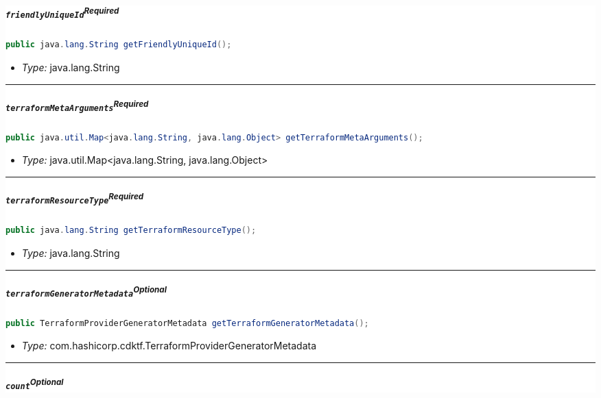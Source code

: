 
##### `friendlyUniqueId`<sup>Required</sup> <a name="friendlyUniqueId" id="@cdktf/provider-cloudflare.dataCloudflareZeroTrustDlpCustomProfile.DataCloudflareZeroTrustDlpCustomProfile.property.friendlyUniqueId"></a>

```java
public java.lang.String getFriendlyUniqueId();
```

- *Type:* java.lang.String

---

##### `terraformMetaArguments`<sup>Required</sup> <a name="terraformMetaArguments" id="@cdktf/provider-cloudflare.dataCloudflareZeroTrustDlpCustomProfile.DataCloudflareZeroTrustDlpCustomProfile.property.terraformMetaArguments"></a>

```java
public java.util.Map<java.lang.String, java.lang.Object> getTerraformMetaArguments();
```

- *Type:* java.util.Map<java.lang.String, java.lang.Object>

---

##### `terraformResourceType`<sup>Required</sup> <a name="terraformResourceType" id="@cdktf/provider-cloudflare.dataCloudflareZeroTrustDlpCustomProfile.DataCloudflareZeroTrustDlpCustomProfile.property.terraformResourceType"></a>

```java
public java.lang.String getTerraformResourceType();
```

- *Type:* java.lang.String

---

##### `terraformGeneratorMetadata`<sup>Optional</sup> <a name="terraformGeneratorMetadata" id="@cdktf/provider-cloudflare.dataCloudflareZeroTrustDlpCustomProfile.DataCloudflareZeroTrustDlpCustomProfile.property.terraformGeneratorMetadata"></a>

```java
public TerraformProviderGeneratorMetadata getTerraformGeneratorMetadata();
```

- *Type:* com.hashicorp.cdktf.TerraformProviderGeneratorMetadata

---

##### `count`<sup>Optional</sup> <a name="count" id="@cdktf/provider-cloudflare.dataCloudflareZeroTrustDlpCustomProfile.DataCloudflareZeroTrustDlpCustomProfile.property.count"></a>
